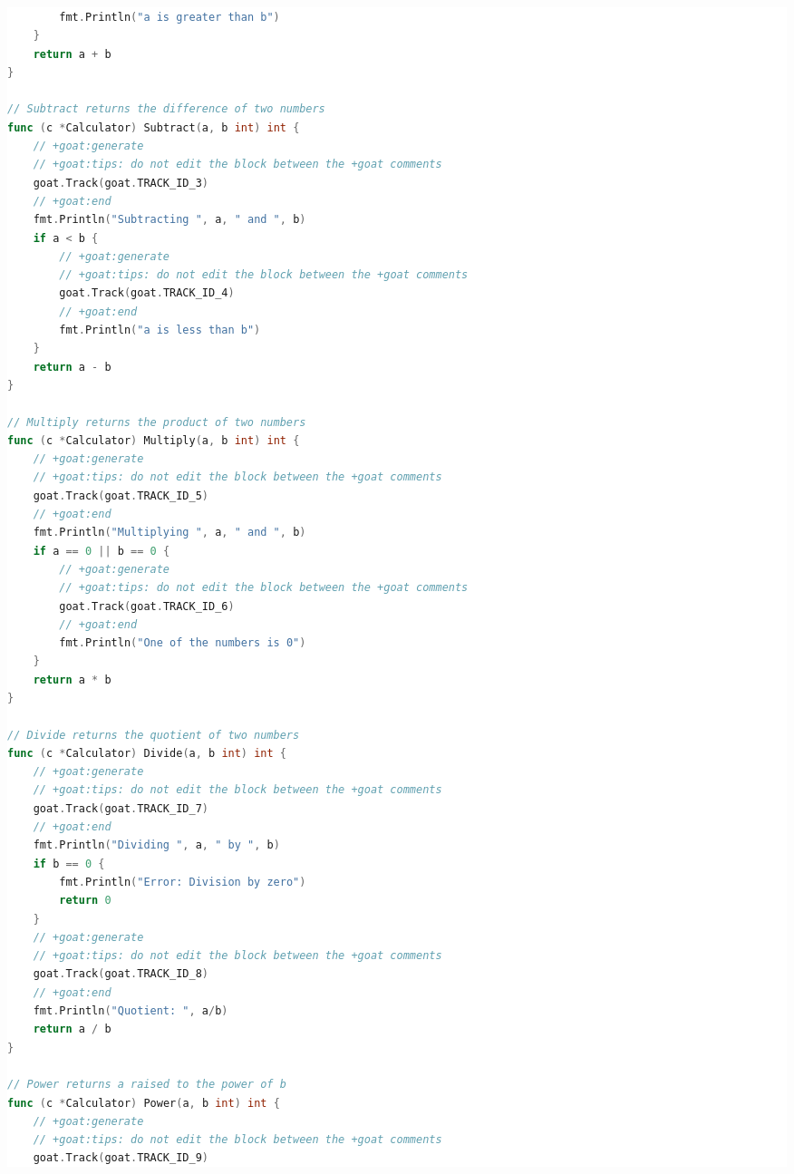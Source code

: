 ```go
		fmt.Println("a is greater than b")
	}
	return a + b
}

// Subtract returns the difference of two numbers
func (c *Calculator) Subtract(a, b int) int {
	// +goat:generate
	// +goat:tips: do not edit the block between the +goat comments
	goat.Track(goat.TRACK_ID_3)
	// +goat:end
	fmt.Println("Subtracting ", a, " and ", b)
	if a < b {
		// +goat:generate
		// +goat:tips: do not edit the block between the +goat comments
		goat.Track(goat.TRACK_ID_4)
		// +goat:end
		fmt.Println("a is less than b")
	}
	return a - b
}

// Multiply returns the product of two numbers
func (c *Calculator) Multiply(a, b int) int {
	// +goat:generate
	// +goat:tips: do not edit the block between the +goat comments
	goat.Track(goat.TRACK_ID_5)
	// +goat:end
	fmt.Println("Multiplying ", a, " and ", b)
	if a == 0 || b == 0 {
		// +goat:generate
		// +goat:tips: do not edit the block between the +goat comments
		goat.Track(goat.TRACK_ID_6)
		// +goat:end
		fmt.Println("One of the numbers is 0")
	}
	return a * b
}

// Divide returns the quotient of two numbers
func (c *Calculator) Divide(a, b int) int {
	// +goat:generate
	// +goat:tips: do not edit the block between the +goat comments
	goat.Track(goat.TRACK_ID_7)
	// +goat:end
	fmt.Println("Dividing ", a, " by ", b)
	if b == 0 {
		fmt.Println("Error: Division by zero")
		return 0
	}
	// +goat:generate
	// +goat:tips: do not edit the block between the +goat comments
	goat.Track(goat.TRACK_ID_8)
	// +goat:end
	fmt.Println("Quotient: ", a/b)
	return a / b
}

// Power returns a raised to the power of b
func (c *Calculator) Power(a, b int) int {
	// +goat:generate
	// +goat:tips: do not edit the block between the +goat comments
	goat.Track(goat.TRACK_ID_9)
```